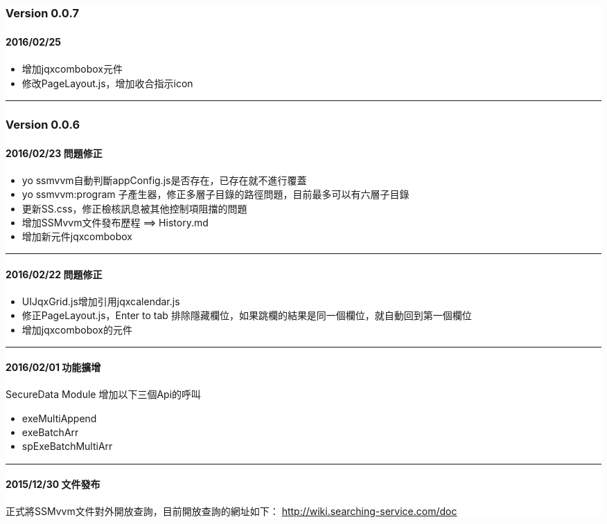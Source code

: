 ### Version 0.0.7
#### 2016/02/25
* 增加jqxcombobox元件
* 修改PageLayout.js，增加收合指示icon

---
### Version 0.0.6
#### 2016/02/23 問題修正
* yo ssmvvm自動判斷appConfig.js是否存在，已存在就不進行覆蓋
* yo ssmvvm:program 子產生器，修正多層子目錄的路徑問題，目前最多可以有六層子目錄
* 更新SS.css，修正檢核訊息被其他控制項阻擋的問題
* 增加SSMvvm文件發布歷程 ==> History.md
* 增加新元件jqxcombobox

---  
#### 2016/02/22 問題修正
* UIJqxGrid.js增加引用jqxcalendar.js
* 修正PageLayout.js，Enter to tab 排除隱藏欄位，如果跳欄的結果是同一個欄位，就自動回到第一個欄位
* 增加jqxcombobox的元件

---  
#### 2016/02/01 功能擴增
SecureData Module 增加以下三個Api的呼叫
* exeMultiAppend
* exeBatchArr
* spExeBatchMultiArr
  
---
#### 2015/12/30 文件發布  
正式將SSMvvm文件對外開放查詢，目前開放查詢的網址如下：
http://wiki.searching-service.com/doc

